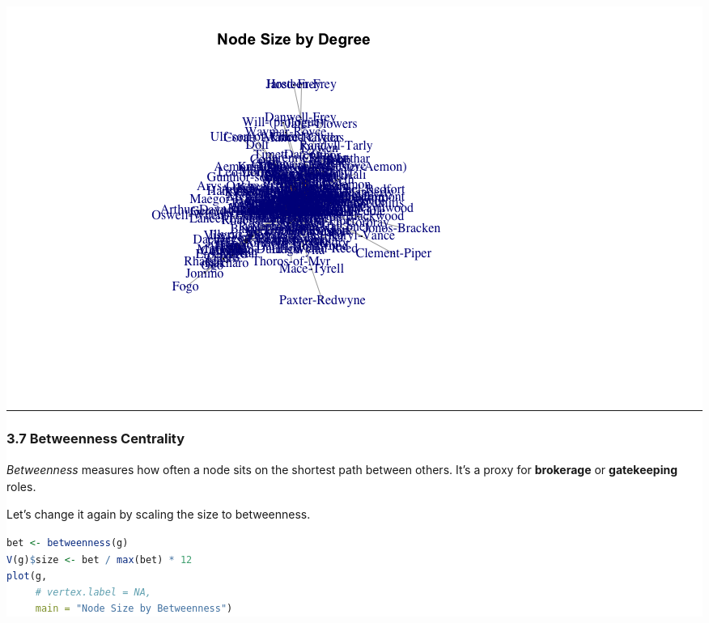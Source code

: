 ![](bigdata_Lecture11_files/figure-gfm/unnamed-chunk-38-1.png)

------------------------------------------------------------------------

### 3.7 Betweenness Centrality

*Betweenness* measures how often a node sits on the shortest path
between others. It’s a proxy for **brokerage** or **gatekeeping** roles.

Let’s change it again by scaling the size to betweenness.

``` r
bet <- betweenness(g)
V(g)$size <- bet / max(bet) * 12
plot(g, 
     # vertex.label = NA,
     main = "Node Size by Betweenness")
```

